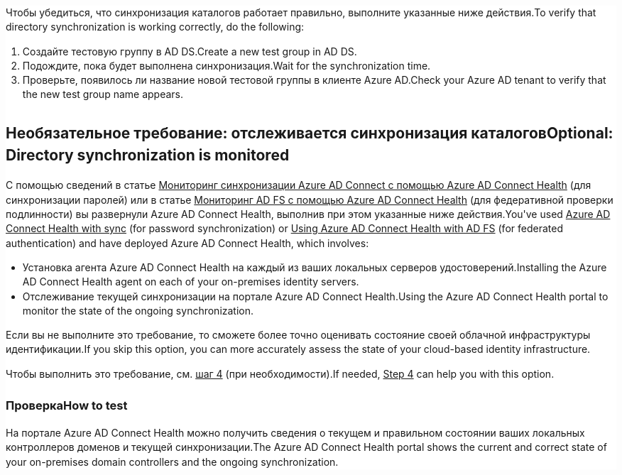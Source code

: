 <span data-ttu-id="8f1bf-178">Чтобы убедиться, что синхронизация каталогов работает правильно, выполните указанные ниже действия.</span><span class="sxs-lookup"><span data-stu-id="8f1bf-178">To verify that directory synchronization is working correctly, do the following:</span></span>

1.  <span data-ttu-id="8f1bf-179">Создайте тестовую группу в AD DS.</span><span class="sxs-lookup"><span data-stu-id="8f1bf-179">Create a new test group in AD DS.</span></span>
2.  <span data-ttu-id="8f1bf-180">Подождите, пока будет выполнена синхронизация.</span><span class="sxs-lookup"><span data-stu-id="8f1bf-180">Wait for the synchronization time.</span></span>
3.  <span data-ttu-id="8f1bf-181">Проверьте, появилось ли название новой тестовой группы в клиенте Azure AD.</span><span class="sxs-lookup"><span data-stu-id="8f1bf-181">Check your Azure AD tenant to verify that the new test group name appears.</span></span>

<a name="crit-identity-sync-health"></a>
## <a name="optional-directory-synchronization-is-monitored"></a><span data-ttu-id="8f1bf-182">Необязательное требование: отслеживается синхронизация каталогов</span><span class="sxs-lookup"><span data-stu-id="8f1bf-182">Optional: Directory synchronization is monitored</span></span>

<span data-ttu-id="8f1bf-183">С помощью сведений в статье [Мониторинг синхронизации Azure AD Connect с помощью Azure AD Connect Health](https://docs.microsoft.com/azure/active-directory/connect-health/active-directory-aadconnect-health-sync) (для синхронизации паролей) или в статье [Мониторинг AD FS с помощью Azure AD Connect Health](https://docs.microsoft.com/azure/active-directory/connect-health/active-directory-aadconnect-health-adfs) (для федеративной проверки подлинности) вы развернули Azure AD Connect Health, выполнив при этом указанные ниже действия.</span><span class="sxs-lookup"><span data-stu-id="8f1bf-183">You've used [Azure AD Connect Health with sync](https://docs.microsoft.com/azure/active-directory/connect-health/active-directory-aadconnect-health-sync) (for password synchronization) or [Using Azure AD Connect Health with AD FS](https://docs.microsoft.com/azure/active-directory/connect-health/active-directory-aadconnect-health-adfs) (for federated authentication) and have deployed Azure AD Connect Health, which involves:</span></span>

- <span data-ttu-id="8f1bf-184">Установка агента Azure AD Connect Health на каждый из ваших локальных серверов удостоверений.</span><span class="sxs-lookup"><span data-stu-id="8f1bf-184">Installing the Azure AD Connect Health agent on each of your on-premises identity servers.</span></span>
- <span data-ttu-id="8f1bf-185">Отслеживание текущей синхронизации на портале Azure AD Connect Health.</span><span class="sxs-lookup"><span data-stu-id="8f1bf-185">Using the Azure AD Connect Health portal to monitor the state of the ongoing synchronization.</span></span>

<span data-ttu-id="8f1bf-186">Если вы не выполните это требование, то сможете более точно оценивать состояние своей облачной инфраструктуры идентификации.</span><span class="sxs-lookup"><span data-stu-id="8f1bf-186">If you skip this option, you can more accurately assess the state of your cloud-based identity infrastructure.</span></span>

<span data-ttu-id="8f1bf-187">Чтобы выполнить это требование, см. [шаг 4](identity-add-user-accounts.md#identity-sync-health) (при необходимости).</span><span class="sxs-lookup"><span data-stu-id="8f1bf-187">If needed, [Step 4](identity-add-user-accounts.md#identity-sync-health) can help you with this option.</span></span>

### <a name="how-to-test"></a><span data-ttu-id="8f1bf-188">Проверка</span><span class="sxs-lookup"><span data-stu-id="8f1bf-188">How to test</span></span>
<span data-ttu-id="8f1bf-189">На портале Azure AD Connect Health можно получить сведения о текущем и правильном состоянии ваших локальных контроллеров доменов и текущей синхронизации.</span><span class="sxs-lookup"><span data-stu-id="8f1bf-189">The Azure AD Connect Health portal shows the current and correct state of your on-premises domain controllers and the ongoing synchronization.</span></span>
